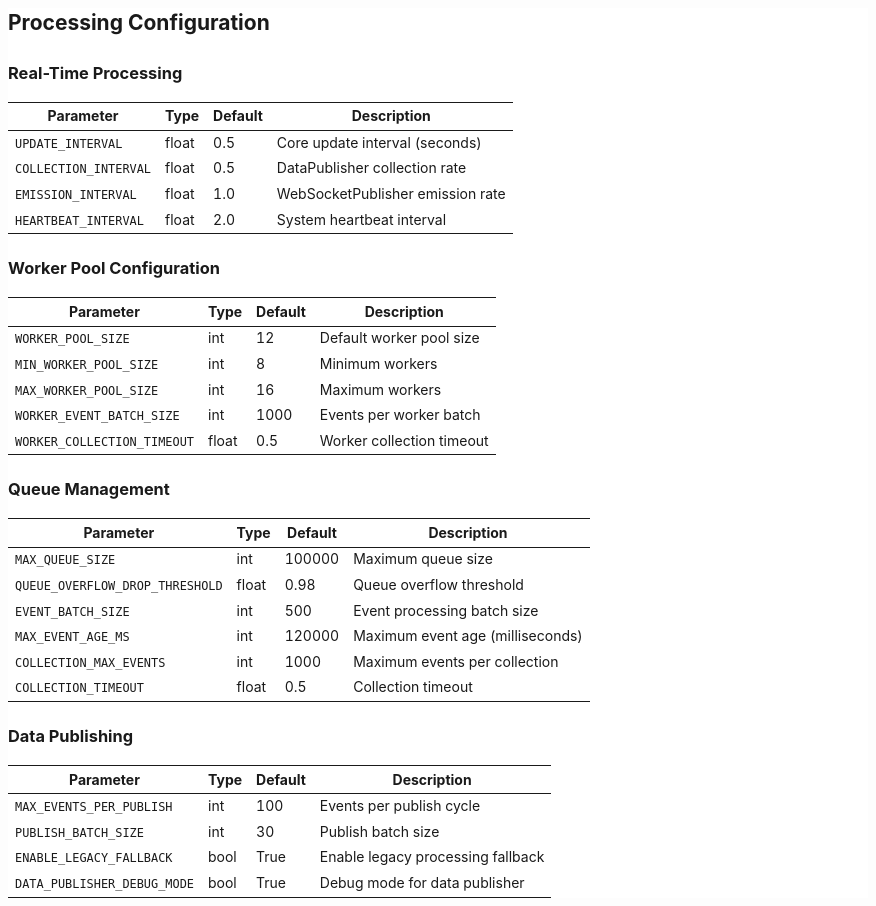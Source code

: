 ## Processing Configuration

### Real-Time Processing
| Parameter | Type | Default | Description |
|-----------|------|---------|-------------|
| `UPDATE_INTERVAL` | float | 0.5 | Core update interval (seconds) |
| `COLLECTION_INTERVAL` | float | 0.5 | DataPublisher collection rate |
| `EMISSION_INTERVAL` | float | 1.0 | WebSocketPublisher emission rate |
| `HEARTBEAT_INTERVAL` | float | 2.0 | System heartbeat interval |

### Worker Pool Configuration
| Parameter | Type | Default | Description |
|-----------|------|---------|-------------|
| `WORKER_POOL_SIZE` | int | 12 | Default worker pool size |
| `MIN_WORKER_POOL_SIZE` | int | 8 | Minimum workers |
| `MAX_WORKER_POOL_SIZE` | int | 16 | Maximum workers |
| `WORKER_EVENT_BATCH_SIZE` | int | 1000 | Events per worker batch |
| `WORKER_COLLECTION_TIMEOUT` | float | 0.5 | Worker collection timeout |

### Queue Management
| Parameter | Type | Default | Description |
|-----------|------|---------|-------------|
| `MAX_QUEUE_SIZE` | int | 100000 | Maximum queue size |
| `QUEUE_OVERFLOW_DROP_THRESHOLD` | float | 0.98 | Queue overflow threshold |
| `EVENT_BATCH_SIZE` | int | 500 | Event processing batch size |
| `MAX_EVENT_AGE_MS` | int | 120000 | Maximum event age (milliseconds) |
| `COLLECTION_MAX_EVENTS` | int | 1000 | Maximum events per collection |
| `COLLECTION_TIMEOUT` | float | 0.5 | Collection timeout |

### Data Publishing
| Parameter | Type | Default | Description |
|-----------|------|---------|-------------|
| `MAX_EVENTS_PER_PUBLISH` | int | 100 | Events per publish cycle |
| `PUBLISH_BATCH_SIZE` | int | 30 | Publish batch size |
| `ENABLE_LEGACY_FALLBACK` | bool | True | Enable legacy processing fallback |
| `DATA_PUBLISHER_DEBUG_MODE` | bool | True | Debug mode for data publisher |
